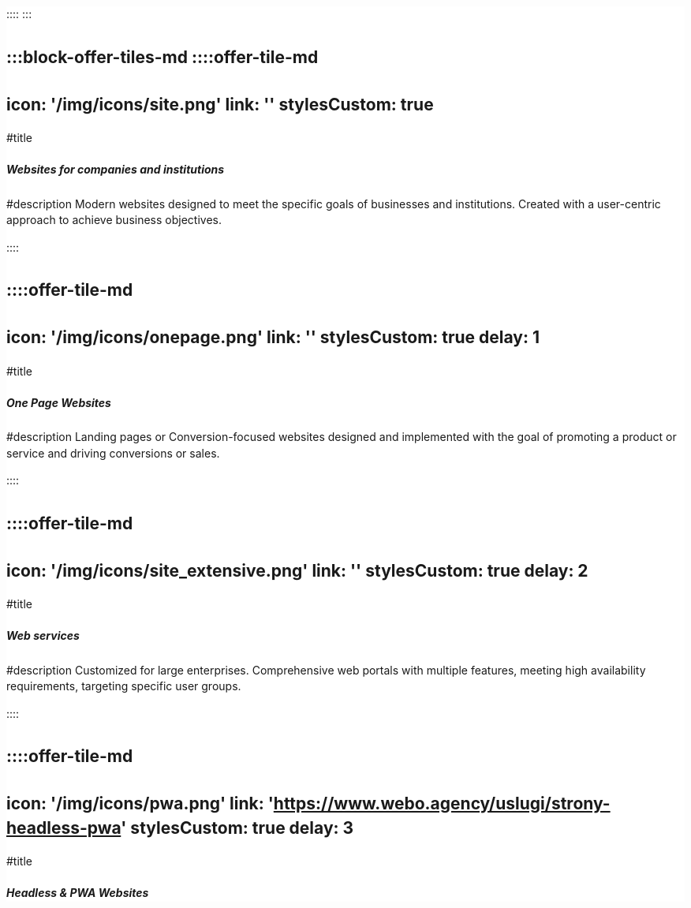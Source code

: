 ::::
:::

:::block-offer-tiles-md
::::offer-tile-md
--- 
icon: '/img/icons/site.png'
link: ''
stylesCustom: true
---
#title
##### Websites for companies and institutions

#description
Modern websites designed to meet the specific goals of businesses and institutions. Created with a user-centric approach to achieve business objectives.

::::

::::offer-tile-md
--- 
icon: '/img/icons/onepage.png'
link: ''
stylesCustom: true
delay: 1
---
#title
##### One Page Websites

#description
Landing pages or Conversion-focused websites designed and implemented with the goal of promoting a product or service and driving conversions or sales.

::::

::::offer-tile-md
--- 
icon: '/img/icons/site_extensive.png'
link: ''
stylesCustom: true
delay: 2
---
#title
##### Web services

#description
Customized for large enterprises. Comprehensive web portals with multiple features, meeting high availability requirements, targeting specific user groups.

::::

::::offer-tile-md
--- 
icon: '/img/icons/pwa.png'
link: 'https://www.webo.agency/uslugi/strony-headless-pwa'
stylesCustom: true
delay: 3
---
#title
##### Headless & PWA Websites
